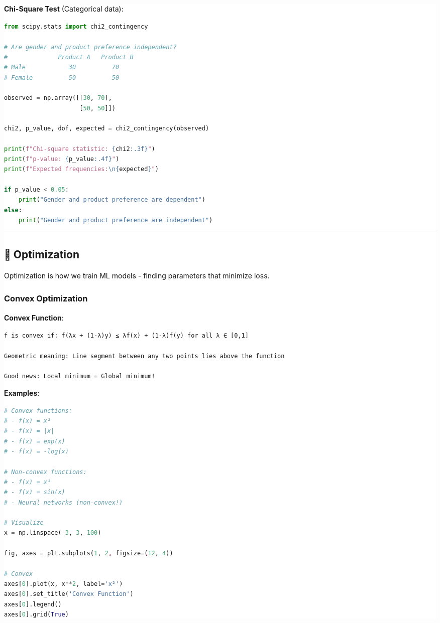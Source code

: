 **Chi-Square Test** (Categorical data):
```python
from scipy.stats import chi2_contingency

# Are gender and product preference independent?
#              Product A   Product B
# Male            30          70
# Female          50          50

observed = np.array([[30, 70],
                     [50, 50]])

chi2, p_value, dof, expected = chi2_contingency(observed)

print(f"Chi-square statistic: {chi2:.3f}")
print(f"p-value: {p_value:.4f}")
print(f"Expected frequencies:\n{expected}")

if p_value < 0.05:
    print("Gender and product preference are dependent")
else:
    print("Gender and product preference are independent")
```

---

## 🎯 Optimization

Optimization is how we train ML models - finding parameters that minimize loss.

### Convex Optimization

**Convex Function**:
```
f is convex if: f(λx + (1-λ)y) ≤ λf(x) + (1-λ)f(y) for all λ ∈ [0,1]

Geometric meaning: Line segment between any two points lies above the function

Good news: Local minimum = Global minimum!
```

**Examples**:
```python
# Convex functions:
# - f(x) = x²
# - f(x) = |x|
# - f(x) = exp(x)
# - f(x) = -log(x)

# Non-convex functions:
# - f(x) = x³
# - f(x) = sin(x)
# - Neural networks (non-convex!)

# Visualize
x = np.linspace(-3, 3, 100)

fig, axes = plt.subplots(1, 2, figsize=(12, 4))

# Convex
axes[0].plot(x, x**2, label='x²')
axes[0].set_title('Convex Function')
axes[0].legend()
axes[0].grid(True)

```